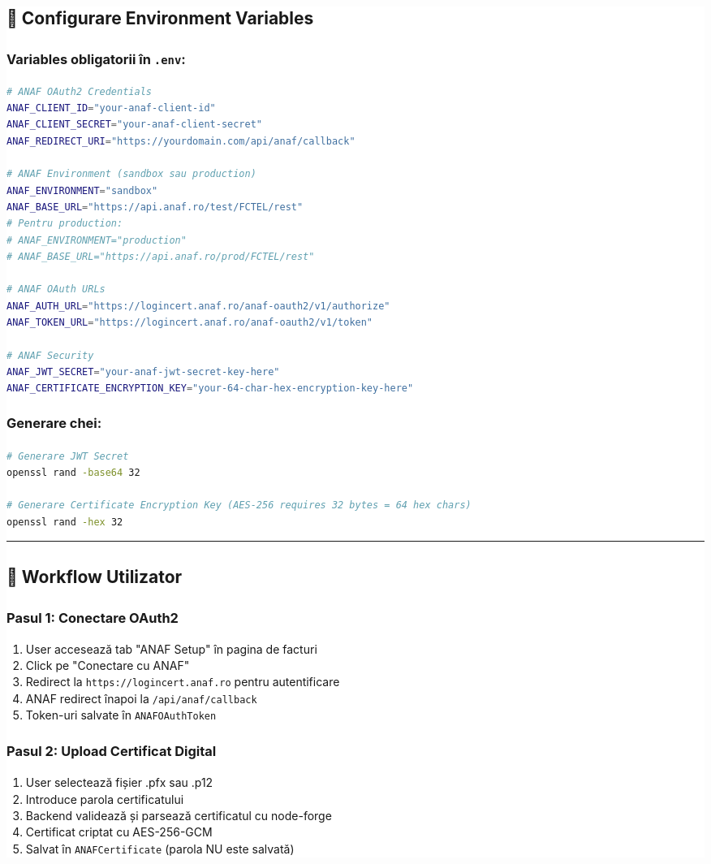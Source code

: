 ## 🔧 Configurare Environment Variables

### Variables obligatorii în `.env`:

```bash
# ANAF OAuth2 Credentials
ANAF_CLIENT_ID="your-anaf-client-id"
ANAF_CLIENT_SECRET="your-anaf-client-secret"
ANAF_REDIRECT_URI="https://yourdomain.com/api/anaf/callback"

# ANAF Environment (sandbox sau production)
ANAF_ENVIRONMENT="sandbox"
ANAF_BASE_URL="https://api.anaf.ro/test/FCTEL/rest"
# Pentru production:
# ANAF_ENVIRONMENT="production"
# ANAF_BASE_URL="https://api.anaf.ro/prod/FCTEL/rest"

# ANAF OAuth URLs
ANAF_AUTH_URL="https://logincert.anaf.ro/anaf-oauth2/v1/authorize"
ANAF_TOKEN_URL="https://logincert.anaf.ro/anaf-oauth2/v1/token"

# ANAF Security
ANAF_JWT_SECRET="your-anaf-jwt-secret-key-here"
ANAF_CERTIFICATE_ENCRYPTION_KEY="your-64-char-hex-encryption-key-here"
```

### Generare chei:

```bash
# Generare JWT Secret
openssl rand -base64 32

# Generare Certificate Encryption Key (AES-256 requires 32 bytes = 64 hex chars)
openssl rand -hex 32
```

---

## 🚀 Workflow Utilizator

### Pasul 1: Conectare OAuth2

1. User accesează tab "ANAF Setup" în pagina de facturi
2. Click pe "Conectare cu ANAF"
3. Redirect la `https://logincert.anaf.ro` pentru autentificare
4. ANAF redirect înapoi la `/api/anaf/callback`
5. Token-uri salvate în `ANAFOAuthToken`

### Pasul 2: Upload Certificat Digital

1. User selectează fișier .pfx sau .p12
2. Introduce parola certificatului
3. Backend validează și parsează certificatul cu node-forge
4. Certificat criptat cu AES-256-GCM
5. Salvat în `ANAFCertificate` (parola NU este salvată)
